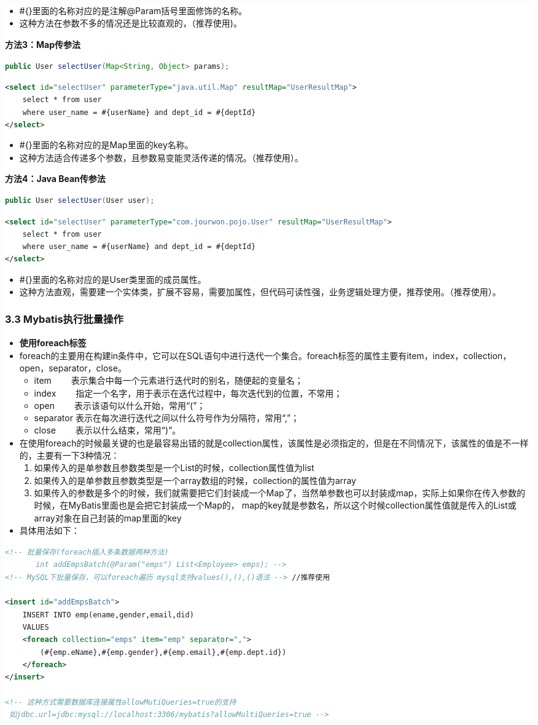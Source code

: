 - \#{}里面的名称对应的是注解@Param括号里面修饰的名称。
- 这种方法在参数不多的情况还是比较直观的，（推荐使用)。



**方法3：Map传参法**

```java
public User selectUser(Map<String, Object> params);
```

```xml
<select id="selectUser" parameterType="java.util.Map" resultMap="UserResultMap">
    select * from user
    where user_name = #{userName} and dept_id = #{deptId}
</select>
```

- \#{}里面的名称对应的是Map里面的key名称。
- 这种方法适合传递多个参数，且参数易变能灵活传递的情况。（推荐使用）。



**方法4：Java Bean传参法**

```java
public User selectUser(User user);
```

```xml
<select id="selectUser" parameterType="com.jourwon.pojo.User" resultMap="UserResultMap">
    select * from user
    where user_name = #{userName} and dept_id = #{deptId}
</select>
```

- \#{}里面的名称对应的是User类里面的成员属性。
- 这种方法直观，需要建一个实体类，扩展不容易，需要加属性，但代码可读性强，业务逻辑处理方便，推荐使用。（推荐使用）。



### 3.3 Mybatis执行批量操作

- **使用foreach标签**
- foreach的主要用在构建in条件中，它可以在SQL语句中进行迭代一个集合。foreach标签的属性主要有item，index，collection，open，separator，close。
  - item      表示集合中每一个元素进行迭代时的别名，随便起的变量名；
  - index    指定一个名字，用于表示在迭代过程中，每次迭代到的位置，不常用；
  - open    表示该语句以什么开始，常用“(”；
  - separator 表示在每次进行迭代之间以什么符号作为分隔符，常用“,”；
  - close    表示以什么结束，常用“)”。
- 在使用foreach的时候最关键的也是最容易出错的就是collection属性，该属性是必须指定的，但是在不同情况下，该属性的值是不一样的，主要有一下3种情况：
  1. 如果传入的是单参数且参数类型是一个List的时候，collection属性值为list
  2. 如果传入的是单参数且参数类型是一个array数组的时候，collection的属性值为array
  3. 如果传入的参数是多个的时候，我们就需要把它们封装成一个Map了，当然单参数也可以封装成map，实际上如果你在传入参数的时候，在MyBatis里面也是会把它封装成一个Map的，
      map的key就是参数名，所以这个时候collection属性值就是传入的List或array对象在自己封装的map里面的key
- 具体用法如下：

```xml
<!-- 批量保存(foreach插入多条数据两种方法)
       int addEmpsBatch(@Param("emps") List<Employee> emps); -->
<!-- MySQL下批量保存，可以foreach遍历 mysql支持values(),(),()语法 --> //推荐使用

<insert id="addEmpsBatch">
    INSERT INTO emp(ename,gender,email,did)
    VALUES
    <foreach collection="emps" item="emp" separator=",">
        (#{emp.eName},#{emp.gender},#{emp.email},#{emp.dept.id})
    </foreach>
</insert>

<!-- 这种方式需要数据库连接属性allowMutiQueries=true的支持
 如jdbc.url=jdbc:mysql://localhost:3306/mybatis?allowMultiQueries=true -->  
```